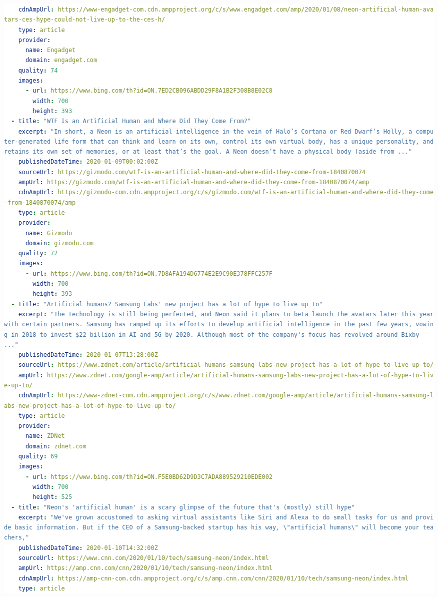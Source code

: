 ```yaml
    cdnAmpUrl: https://www-engadget-com.cdn.ampproject.org/c/s/www.engadget.com/amp/2020/01/08/neon-artificial-human-avatars-ces-hype-could-not-live-up-to-the-ces-h/
    type: article
    provider:
      name: Engadget
      domain: engadget.com
    quality: 74
    images:
      - url: https://www.bing.com/th?id=ON.7ED2CB096ABDD29F8A1B2F308B8E02C8
        width: 700
        height: 393
  - title: "WTF Is an Artificial Human and Where Did They Come From?"
    excerpt: "In short, a Neon is an artificial intelligence in the vein of Halo’s Cortana or Red Dwarf’s Holly, a computer-generated life form that can think and learn on its own, control its own virtual body, has a unique personality, and retains its own set of memories, or at least that’s the goal. A Neon doesn’t have a physical body (aside from ..."
    publishedDateTime: 2020-01-09T00:02:00Z
    sourceUrl: https://gizmodo.com/wtf-is-an-artificial-human-and-where-did-they-come-from-1840870074
    ampUrl: https://gizmodo.com/wtf-is-an-artificial-human-and-where-did-they-come-from-1840870074/amp
    cdnAmpUrl: https://gizmodo-com.cdn.ampproject.org/c/s/gizmodo.com/wtf-is-an-artificial-human-and-where-did-they-come-from-1840870074/amp
    type: article
    provider:
      name: Gizmodo
      domain: gizmodo.com
    quality: 72
    images:
      - url: https://www.bing.com/th?id=ON.7D8AFA194D6774E2E9C90E378FFC257F
        width: 700
        height: 393
  - title: "Artificial humans? Samsung Labs' new project has a lot of hype to live up to"
    excerpt: "The technology is still being perfected, and Neon said it plans to beta launch the avatars later this year with certain partners. Samsung has ramped up its efforts to develop artificial intelligence in the past few years, vowing in 2018 to invest $22 billion in AI and 5G by 2020. Although most of the company's focus has revolved around Bixby ..."
    publishedDateTime: 2020-01-07T13:28:00Z
    sourceUrl: https://www.zdnet.com/article/artificial-humans-samsung-labs-new-project-has-a-lot-of-hype-to-live-up-to/
    ampUrl: https://www.zdnet.com/google-amp/article/artificial-humans-samsung-labs-new-project-has-a-lot-of-hype-to-live-up-to/
    cdnAmpUrl: https://www-zdnet-com.cdn.ampproject.org/c/s/www.zdnet.com/google-amp/article/artificial-humans-samsung-labs-new-project-has-a-lot-of-hype-to-live-up-to/
    type: article
    provider:
      name: ZDNet
      domain: zdnet.com
    quality: 69
    images:
      - url: https://www.bing.com/th?id=ON.F5E0BD62D9D3C7ADA889529210EDE002
        width: 700
        height: 525
  - title: "Neon's 'artificial human' is a scary glimpse of the future that's (mostly) still hype"
    excerpt: "We've grown accustomed to asking virtual assistants like Siri and Alexa to do small tasks for us and provide basic information. But if the CEO of a Samsung-backed startup has his way, \"artificial humans\" will become your teachers,"
    publishedDateTime: 2020-01-10T14:32:00Z
    sourceUrl: https://www.cnn.com/2020/01/10/tech/samsung-neon/index.html
    ampUrl: https://amp.cnn.com/cnn/2020/01/10/tech/samsung-neon/index.html
    cdnAmpUrl: https://amp-cnn-com.cdn.ampproject.org/c/s/amp.cnn.com/cnn/2020/01/10/tech/samsung-neon/index.html
    type: article
```